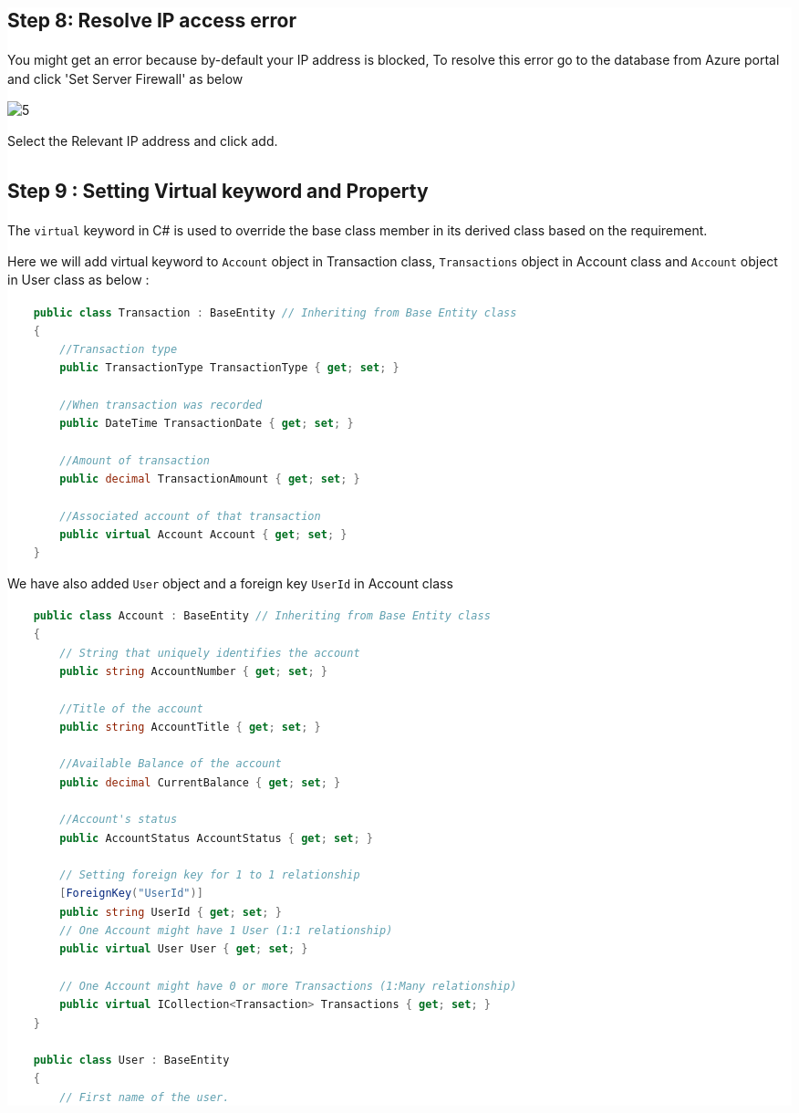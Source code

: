 
  ## Step 8: Resolve IP access error 

  You might get an error because by-default your IP address is blocked, To resolve this error go to the database from Azure portal and click 'Set Server Firewall' as below 

  ![5](https://user-images.githubusercontent.com/100709775/161060394-d2adae0e-504a-42c1-bb90-cbe4521fa3b1.PNG)

  Select the Relevant IP address and click add.


## Step 9 : Setting Virtual keyword and Property

The `virtual` keyword in C# is used to override the base class member in its derived class based on the requirement.

Here we will add virtual keyword to `Account` object in Transaction class, `Transactions` object in Account class and `Account` object in User class as below :

```cs
    public class Transaction : BaseEntity // Inheriting from Base Entity class
    {
        //Transaction type
        public TransactionType TransactionType { get; set; }

        //When transaction was recorded
        public DateTime TransactionDate { get; set; }

        //Amount of transaction
        public decimal TransactionAmount { get; set; }

        //Associated account of that transaction
        public virtual Account Account { get; set; }
    }
```

We have also added `User` object and a foreign key `UserId` in Account class

```cs
    public class Account : BaseEntity // Inheriting from Base Entity class
    {
        // String that uniquely identifies the account
        public string AccountNumber { get; set; }
        
        //Title of the account
        public string AccountTitle { get; set; }
        
        //Available Balance of the account
        public decimal CurrentBalance { get; set; }
        
        //Account's status 
        public AccountStatus AccountStatus { get; set; }

        // Setting foreign key for 1 to 1 relationship
        [ForeignKey("UserId")]              
        public string UserId { get; set; }
        // One Account might have 1 User (1:1 relationship) 
        public virtual User User { get; set; }
                
        // One Account might have 0 or more Transactions (1:Many relationship)
        public virtual ICollection<Transaction> Transactions { get; set; }
    }

    public class User : BaseEntity
    {
        // First name of the user.
```
